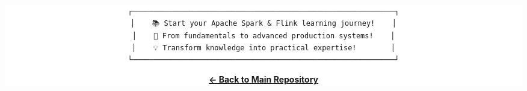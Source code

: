 
<div align="center">

```
┌─────────────────────────────────────────────────────────────┐
│    📚 Start your Apache Spark & Flink learning journey!    │
│    🚀 From fundamentals to advanced production systems!    │
│    💡 Transform knowledge into practical expertise!        │
└─────────────────────────────────────────────────────────────┘
```

**[← Back to Main Repository](README.md)**

</div>

